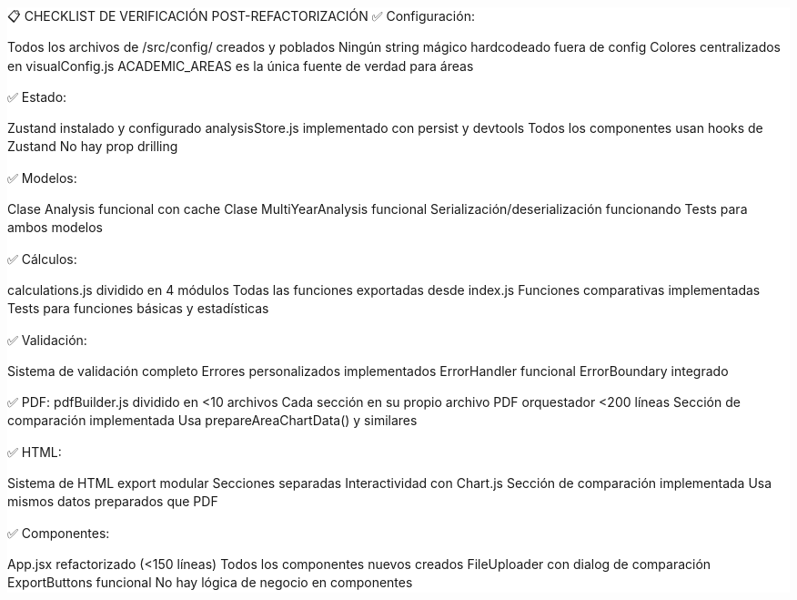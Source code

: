 📋 CHECKLIST DE VERIFICACIÓN POST-REFACTORIZACIÓN
✅ Configuración:

 Todos los archivos de /src/config/ creados y poblados
 Ningún string mágico hardcodeado fuera de config
 Colores centralizados en visualConfig.js
 ACADEMIC_AREAS es la única fuente de verdad para áreas

✅ Estado:

 Zustand instalado y configurado
 analysisStore.js implementado con persist y devtools
 Todos los componentes usan hooks de Zustand
 No hay prop drilling

✅ Modelos:

 Clase Analysis funcional con cache
 Clase MultiYearAnalysis funcional
 Serialización/deserialización funcionando
 Tests para ambos modelos

✅ Cálculos:

 calculations.js dividido en 4 módulos
 Todas las funciones exportadas desde index.js
 Funciones comparativas implementadas
 Tests para funciones básicas y estadísticas

✅ Validación:

 Sistema de validación completo
 Errores personalizados implementados
 ErrorHandler funcional
 ErrorBoundary integrado

✅ PDF:
pdfBuilder.js dividido en <10 archivos
 Cada sección en su propio archivo
 PDF orquestador <200 líneas
 Sección de comparación implementada
 Usa prepareAreaChartData() y similares

✅ HTML:

 Sistema de HTML export modular
 Secciones separadas
 Interactividad con Chart.js
 Sección de comparación implementada
 Usa mismos datos preparados que PDF

✅ Componentes:

 App.jsx refactorizado (<150 líneas)
 Todos los componentes nuevos creados
 FileUploader con dialog de comparación
 ExportButtons funcional
 No hay lógica de negocio en componentes
